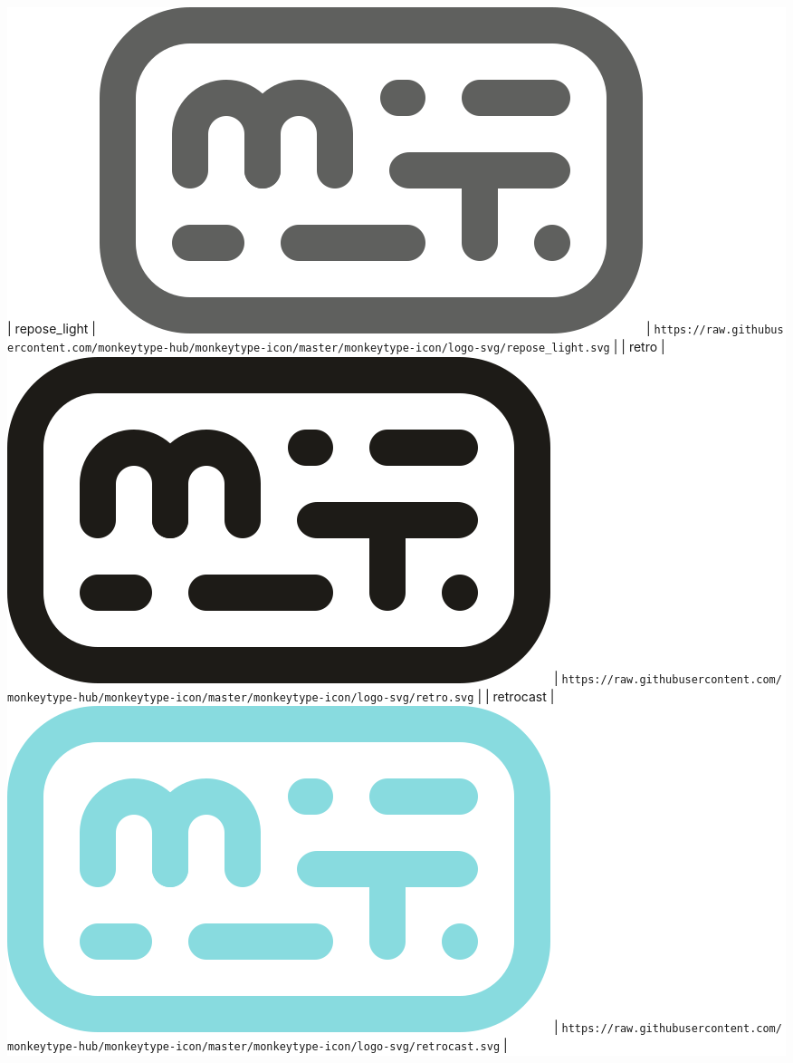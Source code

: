 | repose_light | ![repose_light-logo-icon](https://raw.githubusercontent.com/monkeytype-hub/monkeytype-icon/master/monkeytype-icon/logo-svg/repose_light.svg) | `https://raw.githubusercontent.com/monkeytype-hub/monkeytype-icon/master/monkeytype-icon/logo-svg/repose_light.svg` |
| retro | ![retro-logo-icon](https://raw.githubusercontent.com/monkeytype-hub/monkeytype-icon/master/monkeytype-icon/logo-svg/retro.svg) | `https://raw.githubusercontent.com/monkeytype-hub/monkeytype-icon/master/monkeytype-icon/logo-svg/retro.svg` |
| retrocast | ![retrocast-logo-icon](https://raw.githubusercontent.com/monkeytype-hub/monkeytype-icon/master/monkeytype-icon/logo-svg/retrocast.svg) | `https://raw.githubusercontent.com/monkeytype-hub/monkeytype-icon/master/monkeytype-icon/logo-svg/retrocast.svg` |